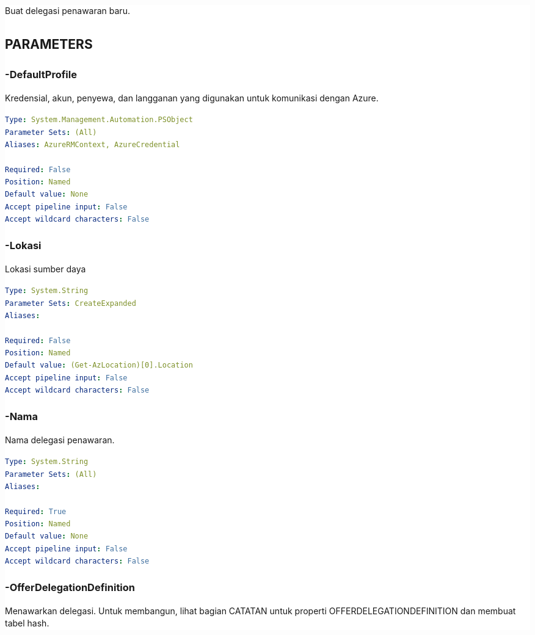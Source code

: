 Buat delegasi penawaran baru.

## PARAMETERS

### -DefaultProfile
Kredensial, akun, penyewa, dan langganan yang digunakan untuk komunikasi dengan Azure.

```yaml
Type: System.Management.Automation.PSObject
Parameter Sets: (All)
Aliases: AzureRMContext, AzureCredential

Required: False
Position: Named
Default value: None
Accept pipeline input: False
Accept wildcard characters: False

```

### -Lokasi
Lokasi sumber daya

```yaml
Type: System.String
Parameter Sets: CreateExpanded
Aliases:

Required: False
Position: Named
Default value: (Get-AzLocation)[0].Location
Accept pipeline input: False
Accept wildcard characters: False

```

### -Nama
Nama delegasi penawaran.

```yaml
Type: System.String
Parameter Sets: (All)
Aliases:

Required: True
Position: Named
Default value: None
Accept pipeline input: False
Accept wildcard characters: False

```

### -OfferDelegationDefinition
Menawarkan delegasi.
Untuk membangun, lihat bagian CATATAN untuk properti OFFERDELEGATIONDEFINITION dan membuat tabel hash.
